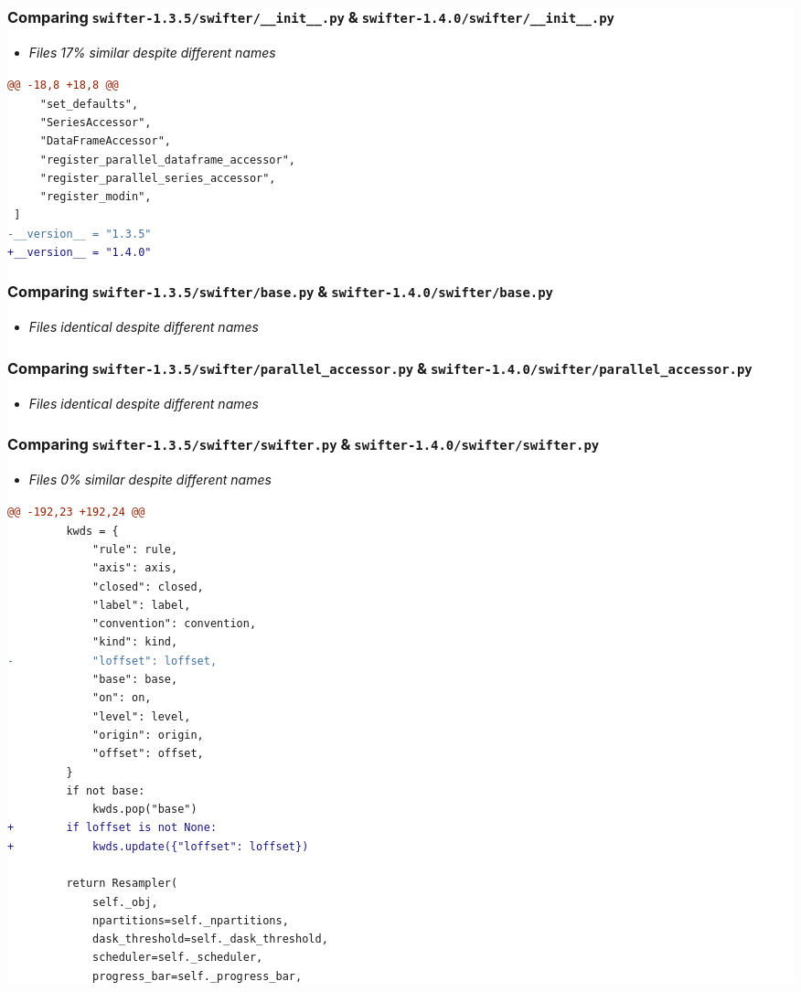 ### Comparing `swifter-1.3.5/swifter/__init__.py` & `swifter-1.4.0/swifter/__init__.py`

 * *Files 17% similar despite different names*

```diff
@@ -18,8 +18,8 @@
     "set_defaults",
     "SeriesAccessor",
     "DataFrameAccessor",
     "register_parallel_dataframe_accessor",
     "register_parallel_series_accessor",
     "register_modin",
 ]
-__version__ = "1.3.5"
+__version__ = "1.4.0"
```

### Comparing `swifter-1.3.5/swifter/base.py` & `swifter-1.4.0/swifter/base.py`

 * *Files identical despite different names*

### Comparing `swifter-1.3.5/swifter/parallel_accessor.py` & `swifter-1.4.0/swifter/parallel_accessor.py`

 * *Files identical despite different names*

### Comparing `swifter-1.3.5/swifter/swifter.py` & `swifter-1.4.0/swifter/swifter.py`

 * *Files 0% similar despite different names*

```diff
@@ -192,23 +192,24 @@
         kwds = {
             "rule": rule,
             "axis": axis,
             "closed": closed,
             "label": label,
             "convention": convention,
             "kind": kind,
-            "loffset": loffset,
             "base": base,
             "on": on,
             "level": level,
             "origin": origin,
             "offset": offset,
         }
         if not base:
             kwds.pop("base")
+        if loffset is not None:
+            kwds.update({"loffset": loffset})
 
         return Resampler(
             self._obj,
             npartitions=self._npartitions,
             dask_threshold=self._dask_threshold,
             scheduler=self._scheduler,
             progress_bar=self._progress_bar,
```
